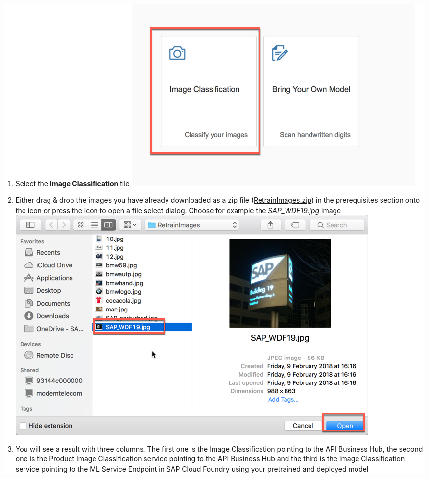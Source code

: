 1.	Select the **Image Classification** tile
	![](images/35.png)
	 
1.	Either drag & drop the images you have already downloaded as a zip file ([RetrainImages.zip](files/RetrainImages.zip)) in the prerequisites section onto the icon or press the icon to open a file select dialog. Choose for example the *SAP\_WDF19.jpg* image
	![](images/36.png)

1.	You will see a result with three columns. The first one is the Image Classification pointing to the API Business Hub, the second one is the Product Image Classification service pointing to the API Business Hub and the third is the Image Classification service pointing to the ML Service Endpoint in SAP Cloud Foundry using your pretrained and deployed model